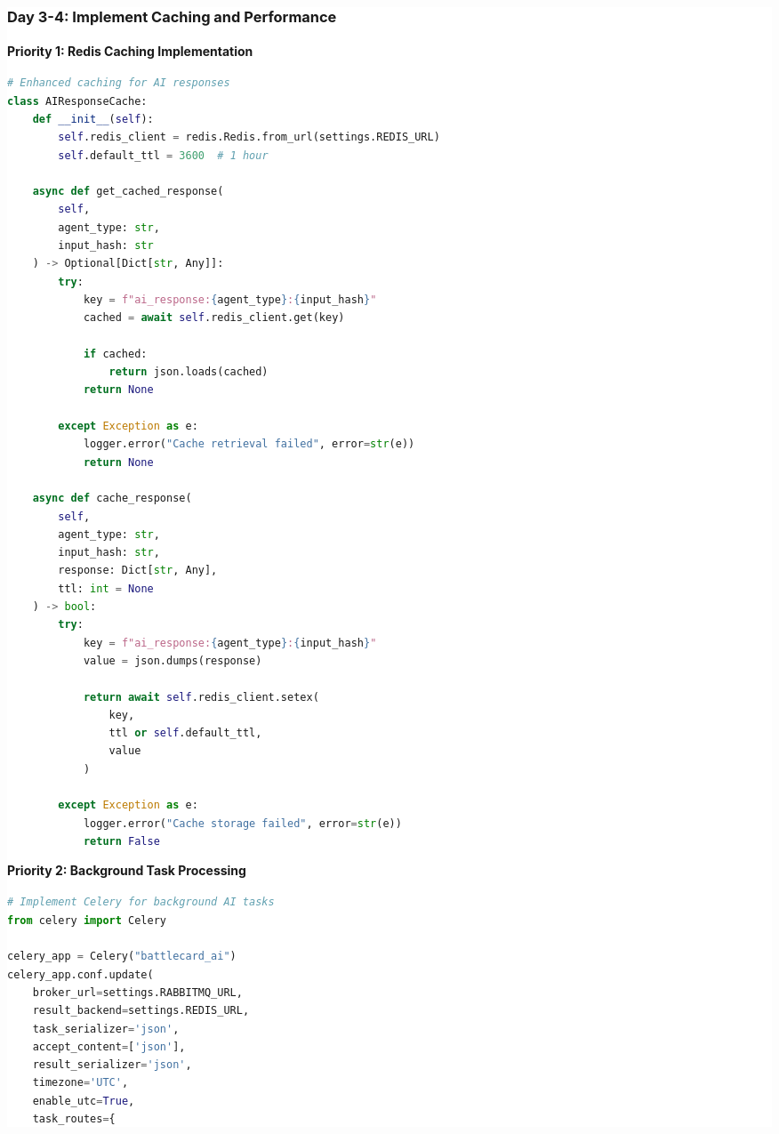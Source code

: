 ### **Day 3-4: Implement Caching and Performance**

**Priority 1: Redis Caching Implementation**
```python
# Enhanced caching for AI responses
class AIResponseCache:
    def __init__(self):
        self.redis_client = redis.Redis.from_url(settings.REDIS_URL)
        self.default_ttl = 3600  # 1 hour
    
    async def get_cached_response(
        self, 
        agent_type: str, 
        input_hash: str
    ) -> Optional[Dict[str, Any]]:
        try:
            key = f"ai_response:{agent_type}:{input_hash}"
            cached = await self.redis_client.get(key)
            
            if cached:
                return json.loads(cached)
            return None
            
        except Exception as e:
            logger.error("Cache retrieval failed", error=str(e))
            return None
    
    async def cache_response(
        self, 
        agent_type: str, 
        input_hash: str, 
        response: Dict[str, Any],
        ttl: int = None
    ) -> bool:
        try:
            key = f"ai_response:{agent_type}:{input_hash}"
            value = json.dumps(response)
            
            return await self.redis_client.setex(
                key, 
                ttl or self.default_ttl, 
                value
            )
            
        except Exception as e:
            logger.error("Cache storage failed", error=str(e))
            return False
```

**Priority 2: Background Task Processing**
```python
# Implement Celery for background AI tasks
from celery import Celery

celery_app = Celery("battlecard_ai")
celery_app.conf.update(
    broker_url=settings.RABBITMQ_URL,
    result_backend=settings.REDIS_URL,
    task_serializer='json',
    accept_content=['json'],
    result_serializer='json',
    timezone='UTC',
    enable_utc=True,
    task_routes={
```
